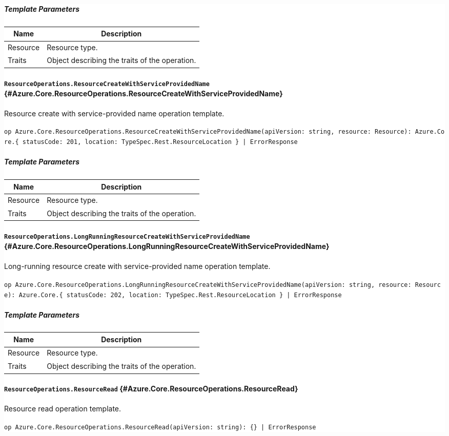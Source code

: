 ##### Template Parameters

| Name     | Description                                    |
| -------- | ---------------------------------------------- |
| Resource | Resource type.                                 |
| Traits   | Object describing the traits of the operation. |

#### `ResourceOperations.ResourceCreateWithServiceProvidedName` {#Azure.Core.ResourceOperations.ResourceCreateWithServiceProvidedName}

Resource create with service-provided name operation template.

```typespec
op Azure.Core.ResourceOperations.ResourceCreateWithServiceProvidedName(apiVersion: string, resource: Resource): Azure.Core.{ statusCode: 201, location: TypeSpec.Rest.ResourceLocation } | ErrorResponse
```

##### Template Parameters

| Name     | Description                                    |
| -------- | ---------------------------------------------- |
| Resource | Resource type.                                 |
| Traits   | Object describing the traits of the operation. |

#### `ResourceOperations.LongRunningResourceCreateWithServiceProvidedName` {#Azure.Core.ResourceOperations.LongRunningResourceCreateWithServiceProvidedName}

Long-running resource create with service-provided name operation template.

```typespec
op Azure.Core.ResourceOperations.LongRunningResourceCreateWithServiceProvidedName(apiVersion: string, resource: Resource): Azure.Core.{ statusCode: 202, location: TypeSpec.Rest.ResourceLocation } | ErrorResponse
```

##### Template Parameters

| Name     | Description                                    |
| -------- | ---------------------------------------------- |
| Resource | Resource type.                                 |
| Traits   | Object describing the traits of the operation. |

#### `ResourceOperations.ResourceRead` {#Azure.Core.ResourceOperations.ResourceRead}

Resource read operation template.

```typespec
op Azure.Core.ResourceOperations.ResourceRead(apiVersion: string): {} | ErrorResponse
```
